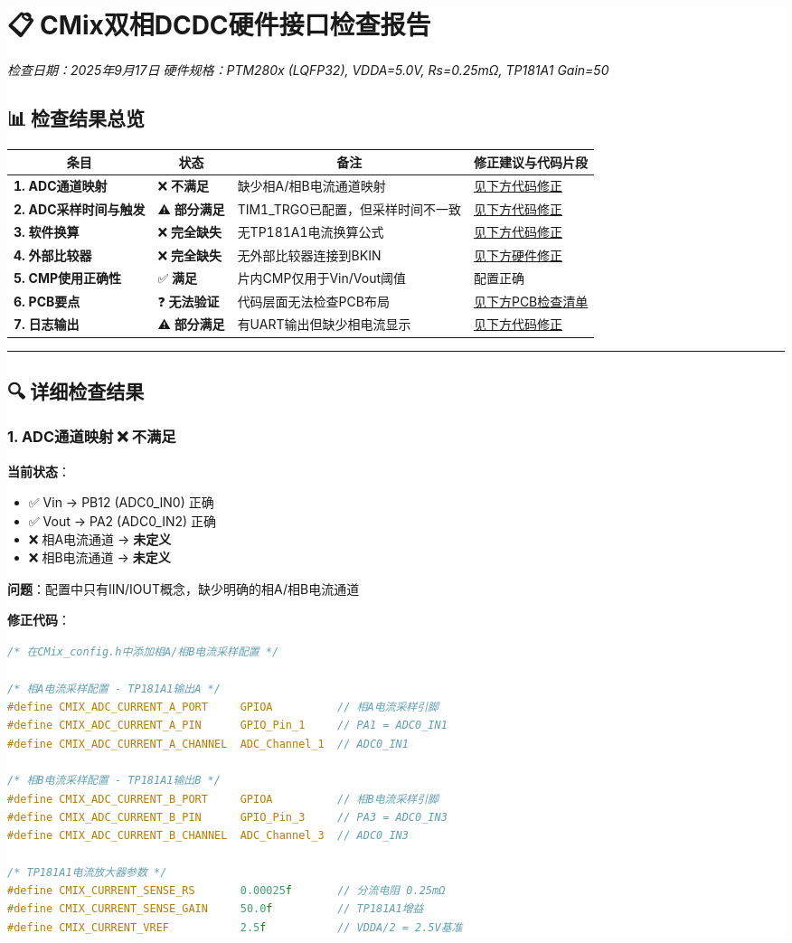 # 📋 CMix双相DCDC硬件接口检查报告
*检查日期：2025年9月17日*
*硬件规格：PTM280x (LQFP32), VDDA=5.0V, Rs=0.25mΩ, TP181A1 Gain=50*

## 📊 检查结果总览

| 条目 | 状态 | 备注 | 修正建议与代码片段 |
|------|------|------|-------------------|
| **1. ADC通道映射** | ❌ **不满足** | 缺少相A/相B电流通道映射 | [见下方代码修正](#adc-mapping-fix) |
| **2. ADC采样时间与触发** | ⚠️ **部分满足** | TIM1_TRGO已配置，但采样时间不一致 | [见下方代码修正](#adc-timing-fix) |
| **3. 软件换算** | ❌ **完全缺失** | 无TP181A1电流换算公式 | [见下方代码修正](#current-calculation-fix) |
| **4. 外部比较器** | ❌ **完全缺失** | 无外部比较器连接到BKIN | [见下方硬件修正](#external-comparator-fix) |
| **5. CMP使用正确性** | ✅ **满足** | 片内CMP仅用于Vin/Vout阈值 | 配置正确 |
| **6. PCB要点** | ❓ **无法验证** | 代码层面无法检查PCB布局 | [见下方PCB检查清单](#pcb-checklist) |
| **7. 日志输出** | ⚠️ **部分满足** | 有UART输出但缺少相电流显示 | [见下方代码修正](#logging-fix) |

---

## 🔍 详细检查结果

### 1. ADC通道映射 ❌ 不满足
**当前状态**：
- ✅ Vin -> PB12 (ADC0_IN0) 正确
- ✅ Vout -> PA2 (ADC0_IN2) 正确  
- ❌ 相A电流通道 -> **未定义**
- ❌ 相B电流通道 -> **未定义**

**问题**：配置中只有IIN/IOUT概念，缺少明确的相A/相B电流通道

<a id="adc-mapping-fix"></a>
**修正代码**：
```c
/* 在CMix_config.h中添加相A/相B电流采样配置 */

/* 相A电流采样配置 - TP181A1输出A */
#define CMIX_ADC_CURRENT_A_PORT     GPIOA          // 相A电流采样引脚
#define CMIX_ADC_CURRENT_A_PIN      GPIO_Pin_1     // PA1 = ADC0_IN1
#define CMIX_ADC_CURRENT_A_CHANNEL  ADC_Channel_1  // ADC0_IN1

/* 相B电流采样配置 - TP181A1输出B */  
#define CMIX_ADC_CURRENT_B_PORT     GPIOA          // 相B电流采样引脚
#define CMIX_ADC_CURRENT_B_PIN      GPIO_Pin_3     // PA3 = ADC0_IN3
#define CMIX_ADC_CURRENT_B_CHANNEL  ADC_Channel_3  // ADC0_IN3

/* TP181A1电流放大器参数 */
#define CMIX_CURRENT_SENSE_RS       0.00025f       // 分流电阻 0.25mΩ
#define CMIX_CURRENT_SENSE_GAIN     50.0f          // TP181A1增益
#define CMIX_CURRENT_VREF           2.5f           // VDDA/2 = 2.5V基准
```
